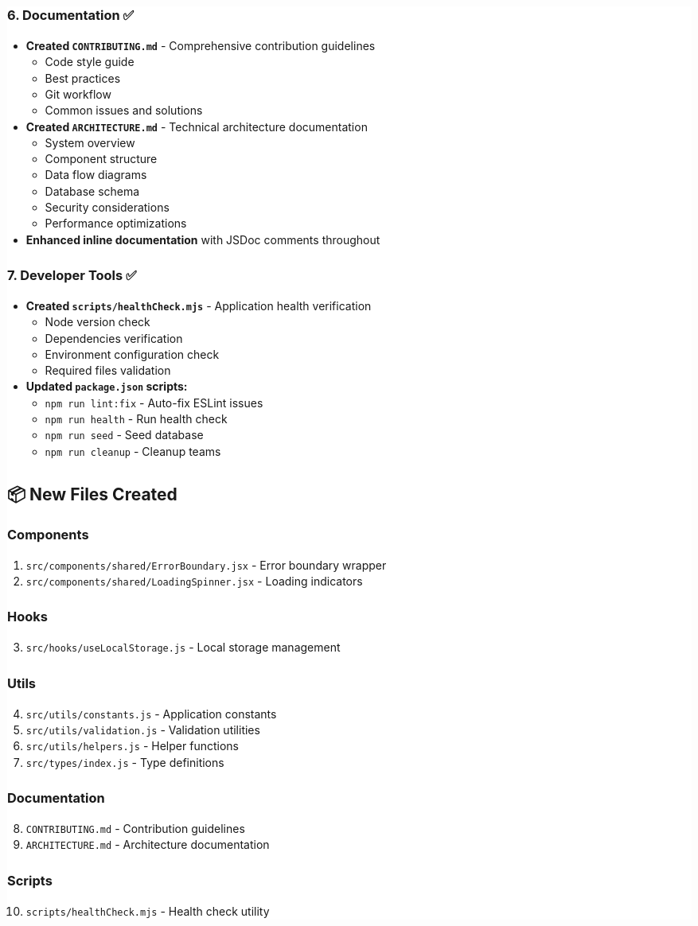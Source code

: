 ### 6. Documentation ✅
- **Created `CONTRIBUTING.md`** - Comprehensive contribution guidelines
  - Code style guide
  - Best practices
  - Git workflow
  - Common issues and solutions
- **Created `ARCHITECTURE.md`** - Technical architecture documentation
  - System overview
  - Component structure
  - Data flow diagrams
  - Database schema
  - Security considerations
  - Performance optimizations
- **Enhanced inline documentation** with JSDoc comments throughout

### 7. Developer Tools ✅
- **Created `scripts/healthCheck.mjs`** - Application health verification
  - Node version check
  - Dependencies verification
  - Environment configuration check
  - Required files validation
- **Updated `package.json` scripts:**
  - `npm run lint:fix` - Auto-fix ESLint issues
  - `npm run health` - Run health check
  - `npm run seed` - Seed database
  - `npm run cleanup` - Cleanup teams

## 📦 New Files Created

### Components
1. `src/components/shared/ErrorBoundary.jsx` - Error boundary wrapper
2. `src/components/shared/LoadingSpinner.jsx` - Loading indicators

### Hooks
3. `src/hooks/useLocalStorage.js` - Local storage management

### Utils
4. `src/utils/constants.js` - Application constants
5. `src/utils/validation.js` - Validation utilities
6. `src/utils/helpers.js` - Helper functions
7. `src/types/index.js` - Type definitions

### Documentation
8. `CONTRIBUTING.md` - Contribution guidelines
9. `ARCHITECTURE.md` - Architecture documentation

### Scripts
10. `scripts/healthCheck.mjs` - Health check utility
